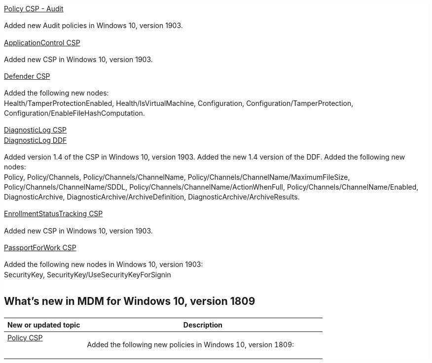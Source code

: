 <td style="vertical-align:top"><a href="policy-csp-audit.md" data-raw-source="[Policy CSP - Audit](policy-csp-audit.md)">Policy CSP - Audit</a></td>
<td style="vertical-align:top"><p>Added new Audit policies in Windows 10, version 1903.</p>
</td></tr>
<tr>
</td></tr>
<tr>
<td style="vertical-align:top"><a href="applicationcontrol-csp.md" data-raw-source="[ApplicationControl CSP](applicationcontrol-csp.md)">ApplicationControl CSP</a></td>
<td style="vertical-align:top"><p>Added new CSP in Windows 10, version 1903.</p>
</td></tr>
<tr>
<td style="vertical-align:top"><a href="defender-csp.md" data-raw-source="[Defender CSP](defender-csp.md)">Defender CSP</a></td>
<td style="vertical-align:top"><p>Added the following new nodes:<br>Health/TamperProtectionEnabled, Health/IsVirtualMachine, Configuration, Configuration/TamperProtection, Configuration/EnableFileHashComputation.</p>
</td></tr>
<tr>
<td style="vertical-align:top"><a href="diagnosticlog-csp.md" data-raw-source="[DiagnosticLog CSP](diagnosticlog-csp.md)">DiagnosticLog CSP</a><br>
<a href="diagnosticlog-ddf.md" data-raw-source="[DiagnosticLog DDF](diagnosticlog-ddf.md)">DiagnosticLog DDF</a></td>
<td style="vertical-align:top"><p>Added version 1.4 of the CSP in Windows 10, version 1903. Added the new 1.4 version of the DDF. Added the following new nodes:<br>
Policy, Policy/Channels, Policy/Channels/ChannelName, Policy/Channels/ChannelName/MaximumFileSize, Policy/Channels/ChannelName/SDDL, Policy/Channels/ChannelName/ActionWhenFull, Policy/Channels/ChannelName/Enabled, DiagnosticArchive, DiagnosticArchive/ArchiveDefinition, DiagnosticArchive/ArchiveResults.
</p>
</td></tr>
<tr>
<td style="vertical-align:top"><a href="enrollmentstatustracking-csp.md" data-raw-source="[EnrollmentStatusTracking CSP](enrollmentstatustracking-csp.md)">EnrollmentStatusTracking CSP</a></td>
<td style="vertical-align:top"><p>Added new CSP in Windows 10, version 1903.</p>
</td></tr>
<tr>
<td style="vertical-align:top"><a href="passportforwork-csp.md" data-raw-source="[PassportForWork CSP](passportforwork-csp.md)">PassportForWork CSP</a></td>
<td style="vertical-align:top"><p>Added the following new nodes in Windows 10, version 1903:<br>SecurityKey, SecurityKey/UseSecurityKeyForSignin</p>
</td></tr>
</tbody>
</table>

## What’s new in MDM for Windows 10, version 1809

<table class="mx-tdBreakAll">
<colgroup>
<col width="25%" />
<col width="75%" />
</colgroup>
<thead>
<tr class="header">
<th>New or updated topic</th>
<th>Description</th>
</tr>
</thead>
<tbody>
<tr>
<td style="vertical-align:top"><a href="policy-configuration-service-provider.md" data-raw-source="[Policy CSP](policy-configuration-service-provider.md)">Policy CSP</a></td>
<td style="vertical-align:top"><p>Added the following new policies in Windows 10, version 1809:</p>